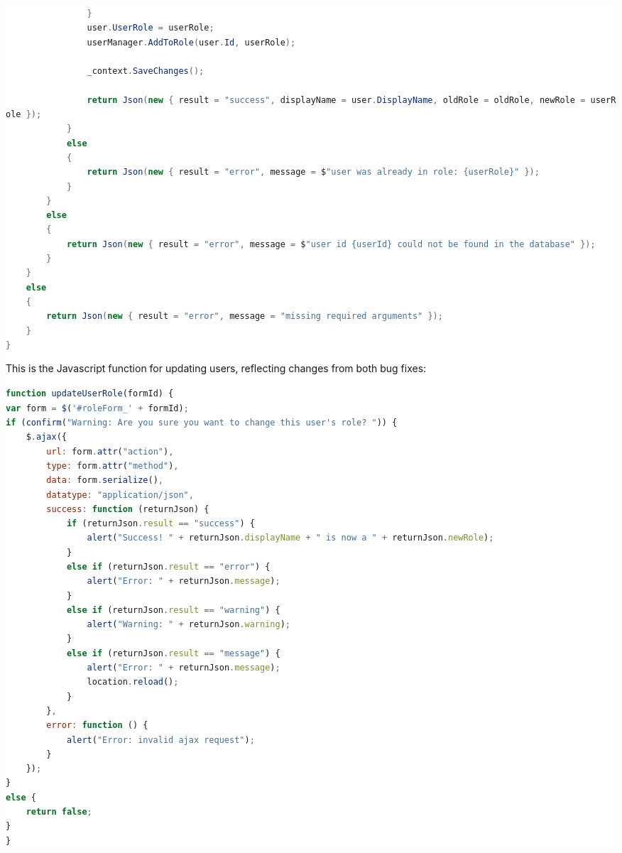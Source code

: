 ```c#
                }
                user.UserRole = userRole;
                userManager.AddToRole(user.Id, userRole);

                _context.SaveChanges();

                return Json(new { result = "success", displayName = user.DisplayName, oldRole = oldRole, newRole = userRole });
            }
            else
            {
                return Json(new { result = "error", message = $"user was already in role: {userRole}" });
            }
        }
        else
        {
            return Json(new { result = "error", message = $"user id {userId} could not be found in the database" });
        }
    }
    else
    {
        return Json(new { result = "error", message = "missing required arguments" });
    }
}
```

This is the Javascript function for updating users, reflecting changes from both bug fixes:

```js
function updateUserRole(formId) {
var form = $('#roleForm_' + formId);
if (confirm("Warning: Are you sure you want to change this user's role? ")) {
    $.ajax({
        url: form.attr("action"),
        type: form.attr("method"),
        data: form.serialize(),
        datatype: "application/json",
        success: function (returnJson) {
            if (returnJson.result == "success") {
                alert("Success! " + returnJson.displayName + " is now a " + returnJson.newRole);
            }
            else if (returnJson.result == "error") {
                alert("Error: " + returnJson.message); 
            }
            else if (returnJson.result == "warning") {
                alert("Warning: " + returnJson.warning);
            }
            else if (returnJson.result == "message") {
                alert("Error: " + returnJson.message);
                location.reload();
            }
        },
        error: function () {
            alert("Error: invalid ajax request");
        }
    });
}
else {
    return false;
}
}
```
